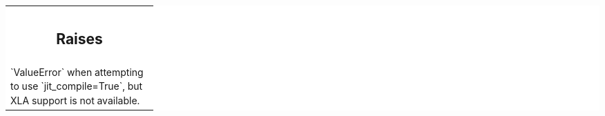 </table>




 <table class="responsive fixed orange">
<colgroup><col width="214px"><col></colgroup>
<tr><th colspan="2"><h2 class="add-link">Raises</h2></th></tr>
<tr class="alt">
<td colspan="2">
`ValueError` when attempting to use `jit_compile=True`, but XLA support is
not available.
</td>
</tr>

</table>


